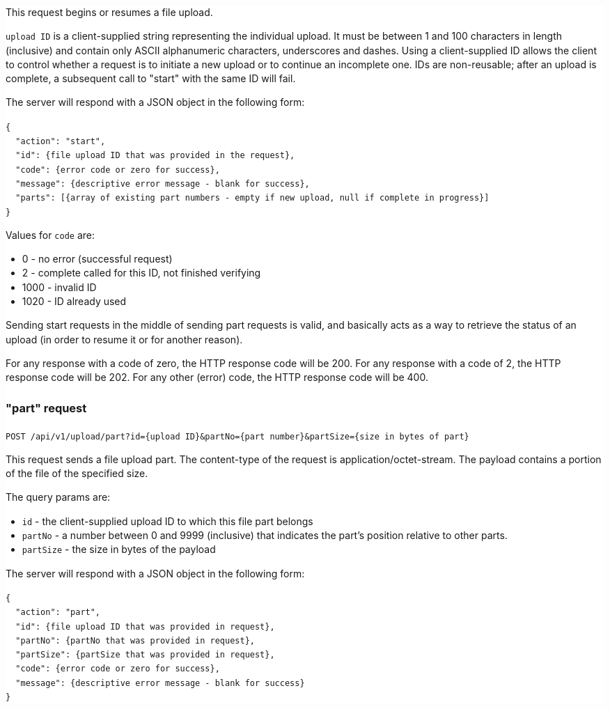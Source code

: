 This request begins or resumes a file upload.

`upload ID` is a client-supplied string representing the individual upload. It must be between 1 and 100 characters in length (inclusive) and contain only ASCII alphanumeric characters, underscores and dashes. Using a client-supplied ID allows the client to control whether a request is to initiate a new upload or to continue an incomplete one. IDs are non-reusable; after an upload is complete, a subsequent call to "start" with the same ID will fail.

The server will respond with a JSON object in the following form:

```
{
  "action": "start",
  "id": {file upload ID that was provided in the request},
  "code": {error code or zero for success},
  "message": {descriptive error message - blank for success},
  "parts": [{array of existing part numbers - empty if new upload, null if complete in progress}]
}

```

Values for `code` are:

* 0 - no error (successful request)
* 2 - complete called for this ID, not finished verifying
* 1000 - invalid ID
* 1020 - ID already used

Sending start requests in the middle of sending part requests is valid, and basically acts as a way to retrieve the status of an upload (in order to resume it or for another reason).

For any response with a code of zero, the HTTP response code will be 200. For any response with a code of 2, the HTTP response code will be 202. For any other (error) code, the HTTP response code will be 400.

### "part" request

```
POST /api/v1/upload/part?id={upload ID}&partNo={part number}&partSize={size in bytes of part}
```

This request sends a file upload part. The content-type of the request is application/octet-stream. The payload contains a portion of the file of the specified size.

The query params are:

* `id` - the client-supplied upload ID to which this file part belongs
* `partNo` - a number between 0 and 9999 (inclusive) that indicates the part’s position relative to other parts.
* `partSize` - the size in bytes of the payload

The server will respond with a JSON object in the following form:

```
{
  "action": "part",
  "id": {file upload ID that was provided in request},
  "partNo": {partNo that was provided in request},
  "partSize": {partSize that was provided in request},
  "code": {error code or zero for success},
  "message": {descriptive error message - blank for success}
}
```
